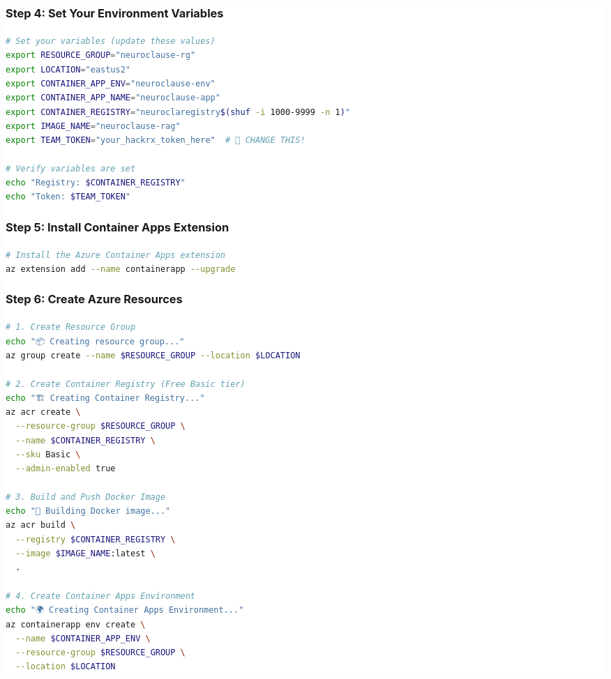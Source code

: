 ### Step 4: Set Your Environment Variables
```bash
# Set your variables (update these values)
export RESOURCE_GROUP="neuroclause-rg"
export LOCATION="eastus2"
export CONTAINER_APP_ENV="neuroclause-env"
export CONTAINER_APP_NAME="neuroclause-app"
export CONTAINER_REGISTRY="neuroclaregistry$(shuf -i 1000-9999 -n 1)"
export IMAGE_NAME="neuroclause-rag"
export TEAM_TOKEN="your_hackrx_token_here"  # 🚨 CHANGE THIS!

# Verify variables are set
echo "Registry: $CONTAINER_REGISTRY"
echo "Token: $TEAM_TOKEN"
```

### Step 5: Install Container Apps Extension
```bash
# Install the Azure Container Apps extension
az extension add --name containerapp --upgrade
```

### Step 6: Create Azure Resources
```bash
# 1. Create Resource Group
echo "📦 Creating resource group..."
az group create --name $RESOURCE_GROUP --location $LOCATION

# 2. Create Container Registry (Free Basic tier)
echo "🏗️ Creating Container Registry..."
az acr create \
  --resource-group $RESOURCE_GROUP \
  --name $CONTAINER_REGISTRY \
  --sku Basic \
  --admin-enabled true

# 3. Build and Push Docker Image
echo "🐳 Building Docker image..."
az acr build \
  --registry $CONTAINER_REGISTRY \
  --image $IMAGE_NAME:latest \
  .

# 4. Create Container Apps Environment
echo "🌍 Creating Container Apps Environment..."
az containerapp env create \
  --name $CONTAINER_APP_ENV \
  --resource-group $RESOURCE_GROUP \
  --location $LOCATION
```
